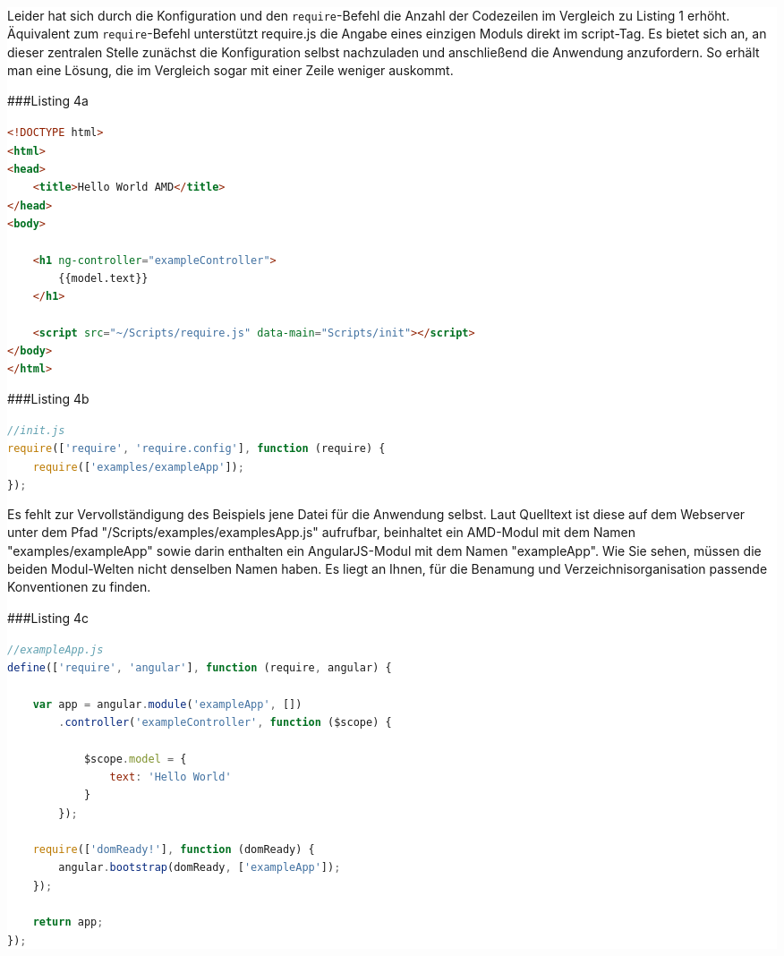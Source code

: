 Leider hat sich durch die Konfiguration und den `require`-Befehl die Anzahl der Codezeilen im Vergleich zu Listing 1 erhöht. Äquivalent zum `require`-Befehl unterstützt require.js die Angabe eines  einzigen Moduls direkt im script-Tag. Es bietet sich an, an dieser zentralen Stelle zunächst die Konfiguration selbst nachzuladen und anschließend die Anwendung anzufordern. So erhält man eine Lösung, die im Vergleich sogar mit einer Zeile weniger auskommt.  

###Listing 4a
```html
<!DOCTYPE html>
<html>
<head>
    <title>Hello World AMD</title>
</head>
<body>

    <h1 ng-controller="exampleController">
        {{model.text}}
    </h1>

    <script src="~/Scripts/require.js" data-main="Scripts/init"></script>
</body>
</html>
```
###Listing 4b
```js
//init.js
require(['require', 'require.config'], function (require) {
    require(['examples/exampleApp']);
});
```

Es fehlt zur Vervollständigung des Beispiels jene Datei für die Anwendung selbst. Laut Quelltext ist diese auf dem Webserver unter dem Pfad "/Scripts/examples/examplesApp.js" aufrufbar, beinhaltet ein AMD-Modul mit dem Namen "examples/exampleApp" sowie darin enthalten ein AngularJS-Modul mit dem Namen "exampleApp". Wie Sie sehen, müssen die beiden Modul-Welten nicht denselben Namen haben. Es liegt an Ihnen, für die Benamung   und Verzeichnisorganisation passende Konventionen zu finden.

###Listing 4c
```js
//exampleApp.js
define(['require', 'angular'], function (require, angular) {

    var app = angular.module('exampleApp', [])
        .controller('exampleController', function ($scope) {

            $scope.model = {
                text: 'Hello World'
            }
        });

    require(['domReady!'], function (domReady) {
        angular.bootstrap(domReady, ['exampleApp']);
    });

    return app;
});
```

